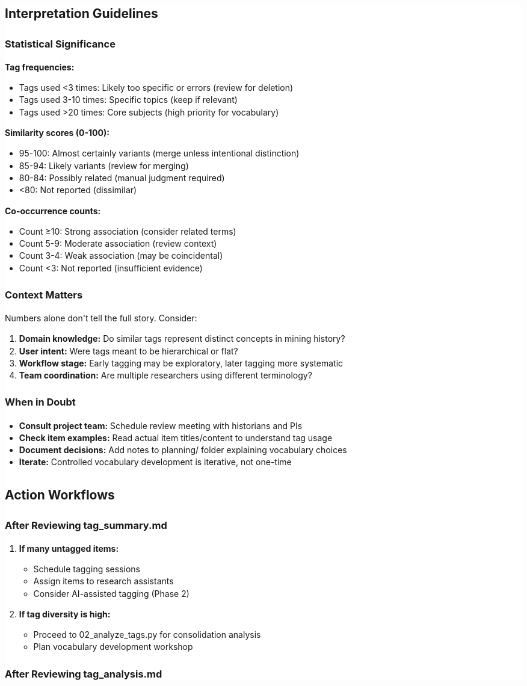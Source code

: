 ## Interpretation Guidelines

### Statistical Significance

**Tag frequencies:**

- Tags used <3 times: Likely too specific or errors (review for deletion)
- Tags used 3-10 times: Specific topics (keep if relevant)
- Tags used >20 times: Core subjects (high priority for vocabulary)

**Similarity scores (0-100):**

- 95-100: Almost certainly variants (merge unless intentional distinction)
- 85-94: Likely variants (review for merging)
- 80-84: Possibly related (manual judgment required)
- <80: Not reported (dissimilar)

**Co-occurrence counts:**

- Count ≥10: Strong association (consider related terms)
- Count 5-9: Moderate association (review context)
- Count 3-4: Weak association (may be coincidental)
- Count <3: Not reported (insufficient evidence)

### Context Matters

Numbers alone don't tell the full story. Consider:

1. **Domain knowledge:** Do similar tags represent distinct concepts in mining history?
2. **User intent:** Were tags meant to be hierarchical or flat?
3. **Workflow stage:** Early tagging may be exploratory, later tagging more systematic
4. **Team coordination:** Are multiple researchers using different terminology?

### When in Doubt

- **Consult project team:** Schedule review meeting with historians and PIs
- **Check item examples:** Read actual item titles/content to understand tag usage
- **Document decisions:** Add notes to planning/ folder explaining vocabulary choices
- **Iterate:** Controlled vocabulary development is iterative, not one-time

## Action Workflows

### After Reviewing tag_summary.md

1. **If many untagged items:**
   - Schedule tagging sessions
   - Assign items to research assistants
   - Consider AI-assisted tagging (Phase 2)

2. **If tag diversity is high:**
   - Proceed to 02_analyze_tags.py for consolidation analysis
   - Plan vocabulary development workshop

### After Reviewing tag_analysis.md
